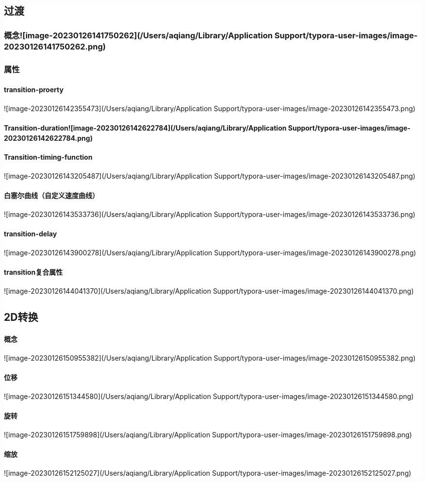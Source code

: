 ## 过渡

### 概念![image-20230126141750262](/Users/aqiang/Library/Application Support/typora-user-images/image-20230126141750262.png)

### 属性

#### transition-proerty

![image-20230126142355473](/Users/aqiang/Library/Application Support/typora-user-images/image-20230126142355473.png)

#### Transition-duration![image-20230126142622784](/Users/aqiang/Library/Application Support/typora-user-images/image-20230126142622784.png)

#### Transition-timing-function

![image-20230126143205487](/Users/aqiang/Library/Application Support/typora-user-images/image-20230126143205487.png)

#### 白塞尔曲线（自定义速度曲线）

![image-20230126143533736](/Users/aqiang/Library/Application Support/typora-user-images/image-20230126143533736.png)

#### transition-delay

![image-20230126143900278](/Users/aqiang/Library/Application Support/typora-user-images/image-20230126143900278.png)

#### transition复合属性

![image-20230126144041370](/Users/aqiang/Library/Application Support/typora-user-images/image-20230126144041370.png)

## 2D转换

#### 概念

![image-20230126150955382](/Users/aqiang/Library/Application Support/typora-user-images/image-20230126150955382.png)

#### 位移

![image-20230126151344580](/Users/aqiang/Library/Application Support/typora-user-images/image-20230126151344580.png)

#### 旋转

![image-20230126151759898](/Users/aqiang/Library/Application Support/typora-user-images/image-20230126151759898.png)

#### 缩放

![image-20230126152125027](/Users/aqiang/Library/Application Support/typora-user-images/image-20230126152125027.png)
